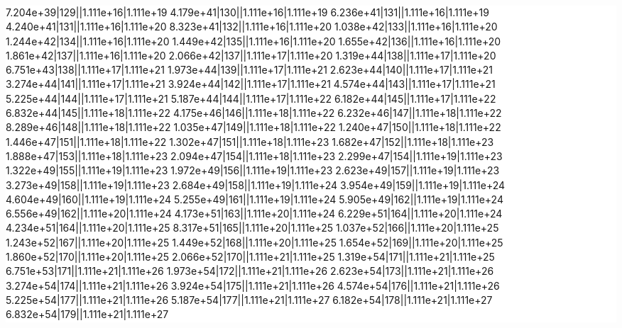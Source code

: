 7.204e+39|129||1.111e+16|1.111e+19
4.179e+41|130||1.111e+16|1.111e+19
6.236e+41|131||1.111e+16|1.111e+19
4.240e+41|131||1.111e+16|1.111e+20
8.323e+41|132||1.111e+16|1.111e+20
1.038e+42|133||1.111e+16|1.111e+20
1.244e+42|134||1.111e+16|1.111e+20
1.449e+42|135||1.111e+16|1.111e+20
1.655e+42|136||1.111e+16|1.111e+20
1.861e+42|137||1.111e+16|1.111e+20
2.066e+42|137||1.111e+17|1.111e+20
1.319e+44|138||1.111e+17|1.111e+20
6.751e+43|138||1.111e+17|1.111e+21
1.973e+44|139||1.111e+17|1.111e+21
2.623e+44|140||1.111e+17|1.111e+21
3.274e+44|141||1.111e+17|1.111e+21
3.924e+44|142||1.111e+17|1.111e+21
4.574e+44|143||1.111e+17|1.111e+21
5.225e+44|144||1.111e+17|1.111e+21
5.187e+44|144||1.111e+17|1.111e+22
6.182e+44|145||1.111e+17|1.111e+22
6.832e+44|145||1.111e+18|1.111e+22
4.175e+46|146||1.111e+18|1.111e+22
6.232e+46|147||1.111e+18|1.111e+22
8.289e+46|148||1.111e+18|1.111e+22
1.035e+47|149||1.111e+18|1.111e+22
1.240e+47|150||1.111e+18|1.111e+22
1.446e+47|151||1.111e+18|1.111e+22
1.302e+47|151||1.111e+18|1.111e+23
1.682e+47|152||1.111e+18|1.111e+23
1.888e+47|153||1.111e+18|1.111e+23
2.094e+47|154||1.111e+18|1.111e+23
2.299e+47|154||1.111e+19|1.111e+23
1.322e+49|155||1.111e+19|1.111e+23
1.972e+49|156||1.111e+19|1.111e+23
2.623e+49|157||1.111e+19|1.111e+23
3.273e+49|158||1.111e+19|1.111e+23
2.684e+49|158||1.111e+19|1.111e+24
3.954e+49|159||1.111e+19|1.111e+24
4.604e+49|160||1.111e+19|1.111e+24
5.255e+49|161||1.111e+19|1.111e+24
5.905e+49|162||1.111e+19|1.111e+24
6.556e+49|162||1.111e+20|1.111e+24
4.173e+51|163||1.111e+20|1.111e+24
6.229e+51|164||1.111e+20|1.111e+24
4.234e+51|164||1.111e+20|1.111e+25
8.317e+51|165||1.111e+20|1.111e+25
1.037e+52|166||1.111e+20|1.111e+25
1.243e+52|167||1.111e+20|1.111e+25
1.449e+52|168||1.111e+20|1.111e+25
1.654e+52|169||1.111e+20|1.111e+25
1.860e+52|170||1.111e+20|1.111e+25
2.066e+52|170||1.111e+21|1.111e+25
1.319e+54|171||1.111e+21|1.111e+25
6.751e+53|171||1.111e+21|1.111e+26
1.973e+54|172||1.111e+21|1.111e+26
2.623e+54|173||1.111e+21|1.111e+26
3.274e+54|174||1.111e+21|1.111e+26
3.924e+54|175||1.111e+21|1.111e+26
4.574e+54|176||1.111e+21|1.111e+26
5.225e+54|177||1.111e+21|1.111e+26
5.187e+54|177||1.111e+21|1.111e+27
6.182e+54|178||1.111e+21|1.111e+27
6.832e+54|179||1.111e+21|1.111e+27